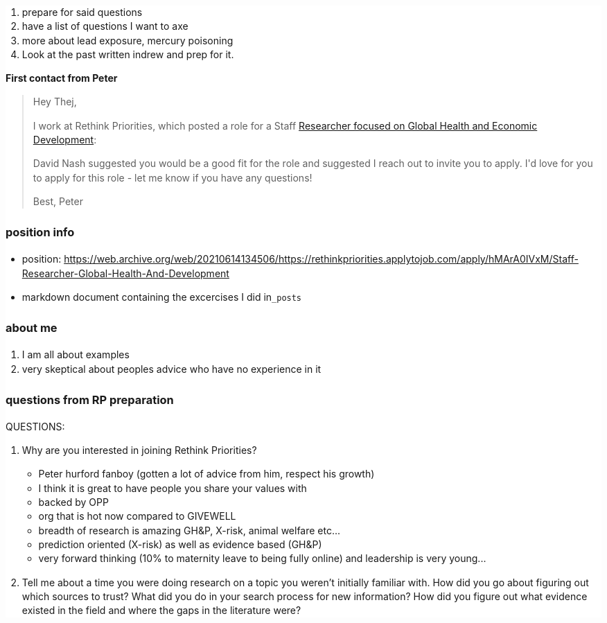 1. prepare for said questions
2. have a list of questions I want to axe
3. more about lead exposure, mercury poisoning
4. Look at the past written indrew and prep for it.


**First contact from Peter**

> Hey Thej,
>
> I work at Rethink Priorities, which posted a role for a Staff
> [Researcher focused on Global Health and Economic Development](https://rethinkpriorities.applytojob.com/apply/hMArA0IVxM/Staff-Researcher-Global-Health-And-Development):
> 
> David Nash suggested you would be a good fit for the role and
> suggested I reach out to invite you to apply. I'd love for you to
> apply for this role - let me know if you have any questions!
>
> Best, Peter

### position info

- position:
  https://web.archive.org/web/20210614134506/https://rethinkpriorities.applytojob.com/apply/hMArA0IVxM/Staff-Researcher-Global-Health-And-Development
  
- markdown document containing the excercises I did in`_posts`

### about me

1. I am all about examples
2. very skeptical about peoples advice who have no experience in it


### questions from RP preparation

QUESTIONS:

1. Why are you interested in joining Rethink Priorities?

	- Peter hurford fanboy (gotten a lot of advice from him, respect
      his growth)
	- I think it is great to have people you share your values with
	- backed by OPP
	- org that is hot now compared to GIVEWELL
	- breadth of research is amazing GH&P, X-risk, animal welfare etc...
	- prediction oriented (X-risk) as well as evidence based (GH&P)
	- very forward thinking (10% to maternity leave to being fully
      online) and leadership is very young...
	
2. Tell me about a time you were doing research on a topic you weren’t
   initially familiar with. How did you go about figuring out which
   sources to trust? What did you do in your search process for new
   information? How did you figure out what evidence existed in the
   field and where the gaps in the literature were?
   